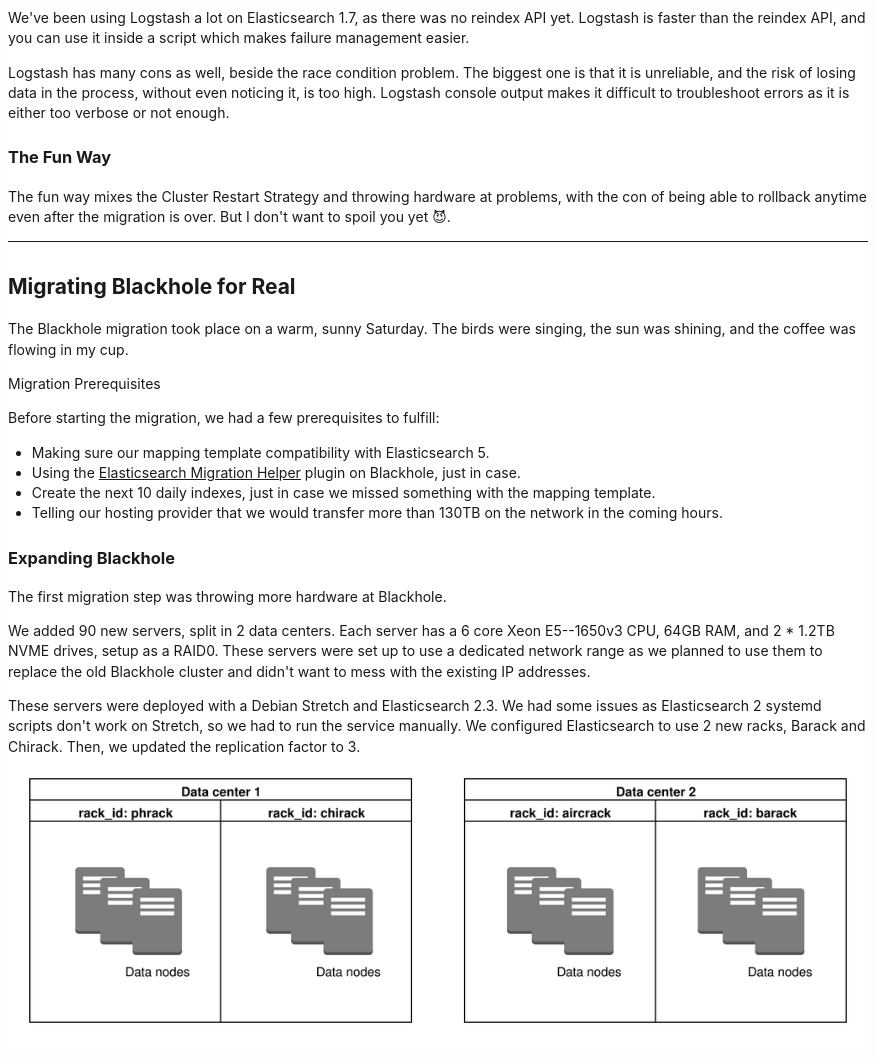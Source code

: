 We've been using Logstash a lot on Elasticsearch 1.7, as there was no reindex API yet. Logstash is faster than the reindex API, and you can use it inside a script which makes failure management easier.

Logstash has many cons as well, beside the race condition problem. The biggest one is that it is unreliable, and the risk of losing data in the process, without even noticing it, is too high. Logstash console output makes it difficult to troubleshoot errors as it is either too verbose or not enough.

### The Fun Way

The fun way mixes the Cluster Restart Strategy and throwing hardware at problems, with the con of being able to rollback anytime even after the migration is over. But I don't want to spoil you yet 😈.

---

## Migrating Blackhole for Real

The Blackhole migration took place on a warm, sunny Saturday. The birds were singing, the sun was shining, and the coffee was flowing in my cup.

Migration Prerequisites

Before starting the migration, we had a few prerequisites to fulfill:

* Making sure our mapping template compatibility with Elasticsearch 5.
* Using the [Elasticsearch Migration Helper](https://github.com/elastic/elasticsearch-migration/tree/2.x) plugin on Blackhole, just in case.
* Create the next 10 daily indexes, just in case we missed something with the mapping template.
* Telling our hosting provider that we would transfer more than 130TB on the network in the coming hours.

### Expanding Blackhole

The first migration step was throwing more hardware at Blackhole.

We added 90 new servers, split in 2 data centers. Each server has a 6 core Xeon E5--1650v3 CPU, 64GB RAM, and 2 * 1.2TB NVME drives, setup as a RAID0. These servers were set up to use a dedicated network range as we planned to use them to replace the old Blackhole cluster and didn't want to mess with the existing IP addresses.

These servers were deployed with a Debian Stretch and Elasticsearch 2.3. We had some issues as Elasticsearch 2 systemd scripts don't work on Stretch, so we had to run the service manually. We configured Elasticsearch to use 2 new racks, Barack and Chirack. Then, we updated the replication factor to 3.
![Blackhole, expanded](images/image18.svg)
